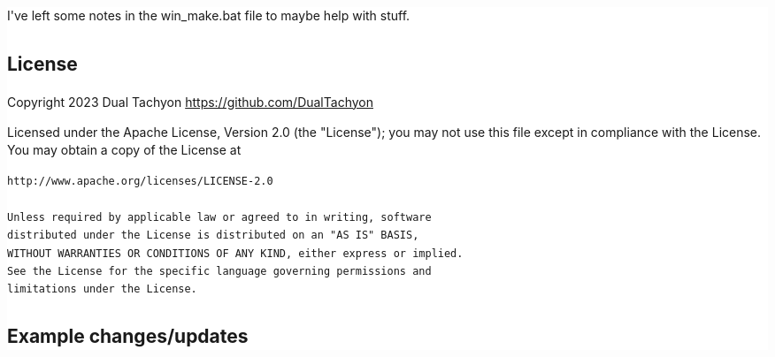 
I've left some notes in the win_make.bat file to maybe help with stuff.

## License

Copyright 2023 Dual Tachyon
https://github.com/DualTachyon

Licensed under the Apache License, Version 2.0 (the "License");
you may not use this file except in compliance with the License.
You may obtain a copy of the License at

    http://www.apache.org/licenses/LICENSE-2.0

    Unless required by applicable law or agreed to in writing, software
    distributed under the License is distributed on an "AS IS" BASIS,
    WITHOUT WARRANTIES OR CONDITIONS OF ANY KIND, either express or implied.
    See the License for the specific language governing permissions and
    limitations under the License.

## Example changes/updates

